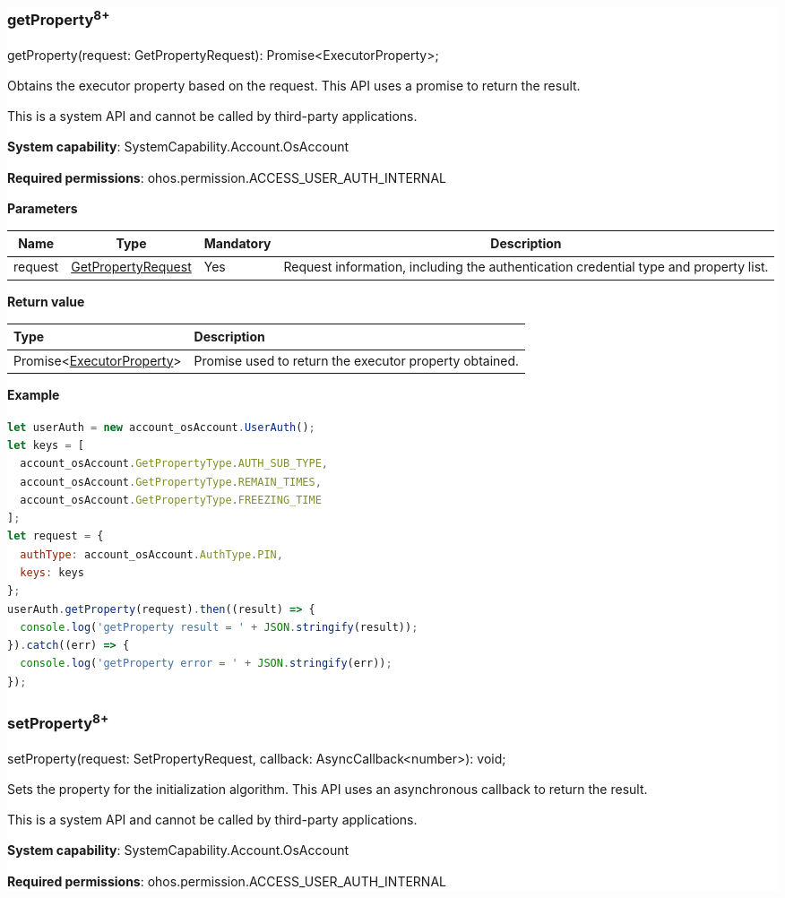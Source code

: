 
### getProperty<sup>8+</sup>

getProperty(request: GetPropertyRequest): Promise&lt;ExecutorProperty&gt;;

Obtains the executor property based on the request. This API uses a promise to return the result.

This is a system API and cannot be called by third-party applications.

**System capability**: SystemCapability.Account.OsAccount

**Required permissions**: ohos.permission.ACCESS_USER_AUTH_INTERNAL

**Parameters**

| Name   | Type                                                  | Mandatory| Description                               |
| -------- | ------------------------------------------------------ | ---- | ---------------------------------- |
| request  | [GetPropertyRequest](#getpropertyrequest8) | Yes  | Request information, including the authentication credential type and property list.|

**Return value**

| Type                                                             | Description                                                |
| :---------------------------------------------------------------- | :-------------------------------------------------- |
| Promise&lt;[ExecutorProperty](#executorproperty8)&gt; | Promise used to return the executor property obtained.|

**Example**
  ```js
  let userAuth = new account_osAccount.UserAuth();
  let keys = [
    account_osAccount.GetPropertyType.AUTH_SUB_TYPE, 
    account_osAccount.GetPropertyType.REMAIN_TIMES,
    account_osAccount.GetPropertyType.FREEZING_TIME
  ];
  let request = {
    authType: account_osAccount.AuthType.PIN,
    keys: keys
  };
  userAuth.getProperty(request).then((result) => {
    console.log('getProperty result = ' + JSON.stringify(result));
  }).catch((err) => {
    console.log('getProperty error = ' + JSON.stringify(err));
  });
  ```

### setProperty<sup>8+</sup>

setProperty(request: SetPropertyRequest, callback: AsyncCallback&lt;number&gt;): void;

Sets the property for the initialization algorithm. This API uses an asynchronous callback to return the result.

This is a system API and cannot be called by third-party applications.

**System capability**: SystemCapability.Account.OsAccount

**Required permissions**: ohos.permission.ACCESS_USER_AUTH_INTERNAL
